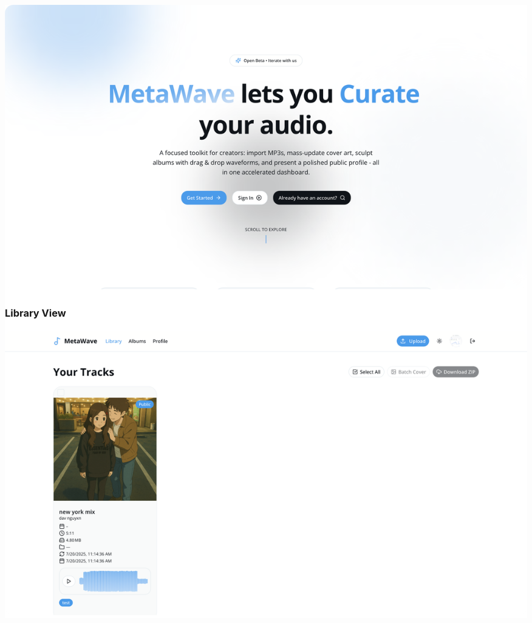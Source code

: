   <img src="docs/landing.png" alt="MetaWave Landing Page" width="100%" style="border-radius:14px;" />
</p>

### Library View

<p align="center">
  <img src="docs/dashboard.png" alt="MetaWave Library View" width="100%" style="border-radius:14px;" />
</p>
